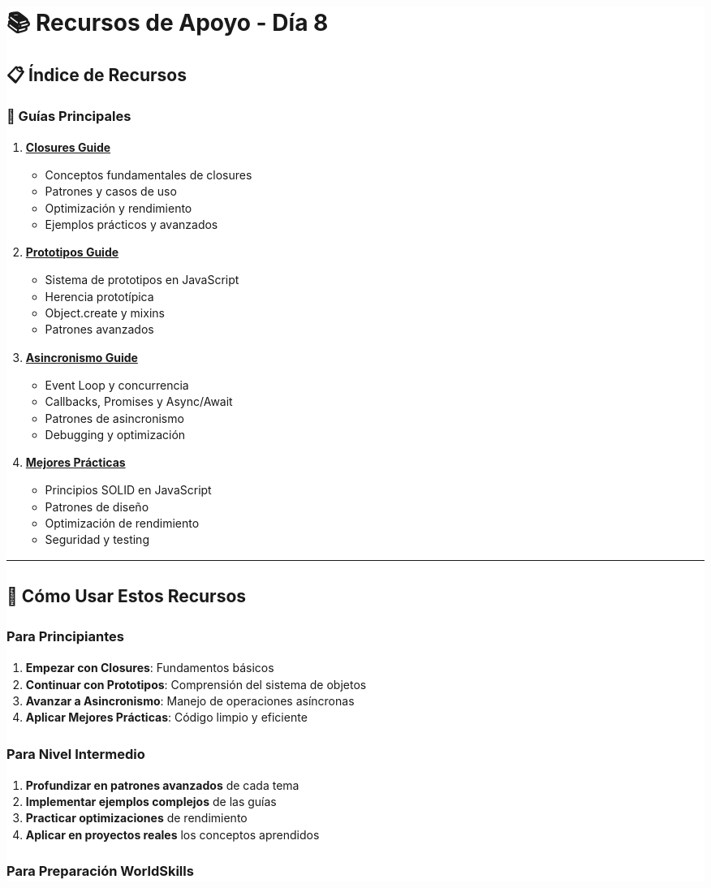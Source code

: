 # 📚 Recursos de Apoyo - Día 8

## 📋 Índice de Recursos

### 📖 Guías Principales

1. **[Closures Guide](./closures-guide.md)**

   - Conceptos fundamentales de closures
   - Patrones y casos de uso
   - Optimización y rendimiento
   - Ejemplos prácticos y avanzados

2. **[Prototipos Guide](./prototipos-guide.md)**

   - Sistema de prototipos en JavaScript
   - Herencia prototípica
   - Object.create y mixins
   - Patrones avanzados

3. **[Asincronismo Guide](./asincronismo-guide.md)**

   - Event Loop y concurrencia
   - Callbacks, Promises y Async/Await
   - Patrones de asincronismo
   - Debugging y optimización

4. **[Mejores Prácticas](./best-practices.md)**
   - Principios SOLID en JavaScript
   - Patrones de diseño
   - Optimización de rendimiento
   - Seguridad y testing

---

## 🎯 Cómo Usar Estos Recursos

### Para Principiantes

1. **Empezar con Closures**: Fundamentos básicos
2. **Continuar con Prototipos**: Comprensión del sistema de objetos
3. **Avanzar a Asincronismo**: Manejo de operaciones asíncronas
4. **Aplicar Mejores Prácticas**: Código limpio y eficiente

### Para Nivel Intermedio

1. **Profundizar en patrones avanzados** de cada tema
2. **Implementar ejemplos complejos** de las guías
3. **Practicar optimizaciones** de rendimiento
4. **Aplicar en proyectos reales** los conceptos aprendidos

### Para Preparación WorldSkills
